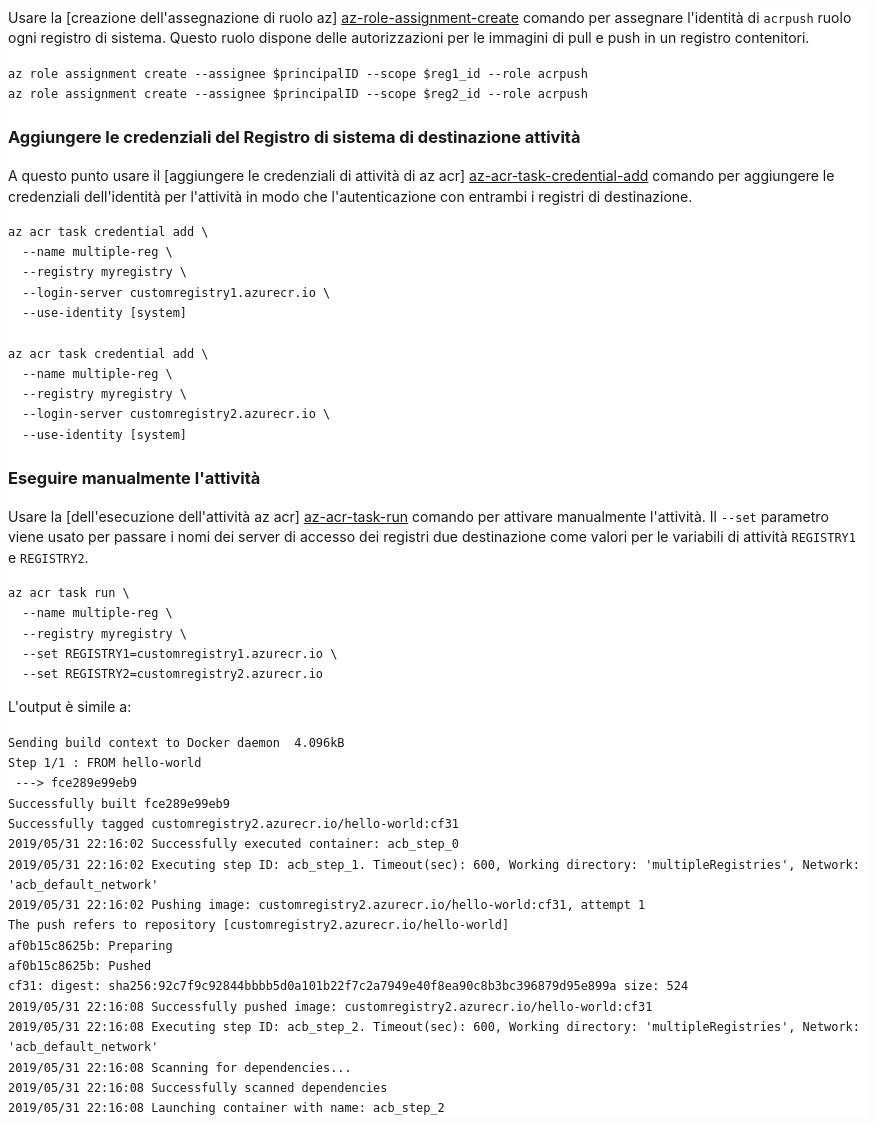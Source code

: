 Usare la [creazione dell'assegnazione di ruolo az] [ az-role-assignment-create] comando per assegnare l'identità di `acrpush` ruolo ogni registro di sistema. Questo ruolo dispone delle autorizzazioni per le immagini di pull e push in un registro contenitori.

```azurecli
az role assignment create --assignee $principalID --scope $reg1_id --role acrpush
az role assignment create --assignee $principalID --scope $reg2_id --role acrpush
```

### <a name="add-target-registry-credentials-to-task"></a>Aggiungere le credenziali del Registro di sistema di destinazione attività

A questo punto usare il [aggiungere le credenziali di attività di az acr] [ az-acr-task-credential-add] comando per aggiungere le credenziali dell'identità per l'attività in modo che l'autenticazione con entrambi i registri di destinazione.

```azurecli
az acr task credential add \
  --name multiple-reg \
  --registry myregistry \
  --login-server customregistry1.azurecr.io \
  --use-identity [system]

az acr task credential add \
  --name multiple-reg \
  --registry myregistry \
  --login-server customregistry2.azurecr.io \
  --use-identity [system]
```

### <a name="manually-run-the-task"></a>Eseguire manualmente l'attività

Usare la [dell'esecuzione dell'attività az acr] [ az-acr-task-run] comando per attivare manualmente l'attività. Il `--set` parametro viene usato per passare i nomi dei server di accesso dei registri due destinazione come valori per le variabili di attività `REGISTRY1` e `REGISTRY2`.

```azurecli
az acr task run \
  --name multiple-reg \
  --registry myregistry \
  --set REGISTRY1=customregistry1.azurecr.io \
  --set REGISTRY2=customregistry2.azurecr.io
```

L'output è simile a:

```console
Sending build context to Docker daemon  4.096kB
Step 1/1 : FROM hello-world
 ---> fce289e99eb9
Successfully built fce289e99eb9
Successfully tagged customregistry2.azurecr.io/hello-world:cf31
2019/05/31 22:16:02 Successfully executed container: acb_step_0
2019/05/31 22:16:02 Executing step ID: acb_step_1. Timeout(sec): 600, Working directory: 'multipleRegistries', Network: 'acb_default_network'
2019/05/31 22:16:02 Pushing image: customregistry2.azurecr.io/hello-world:cf31, attempt 1
The push refers to repository [customregistry2.azurecr.io/hello-world]
af0b15c8625b: Preparing
af0b15c8625b: Pushed
cf31: digest: sha256:92c7f9c92844bbbb5d0a101b22f7c2a7949e40f8ea90c8b3bc396879d95e899a size: 524
2019/05/31 22:16:08 Successfully pushed image: customregistry2.azurecr.io/hello-world:cf31
2019/05/31 22:16:08 Executing step ID: acb_step_2. Timeout(sec): 600, Working directory: 'multipleRegistries', Network: 'acb_default_network'
2019/05/31 22:16:08 Scanning for dependencies...
2019/05/31 22:16:08 Successfully scanned dependencies
2019/05/31 22:16:08 Launching container with name: acb_step_2
```

[az-login]: /cli/azure/reference-index#az-login
[az-acr-login]: /cli/azure/acr#az-acr-login
[az-acr-show]: /cli/azure/acr#az-acr-show
[az-role-assignment-create]: /cli/azure/role/assignment#az-role-assignment-create
[az-acr-login]: /cli/azure/acr#az-acr-login
[az-identity-create]: /cli/azure/identity?view=azure-cli-latest#az-identity-create
[az-identity-show]: /cli/azure/identity#az-identity-show
[azure-cli]: /cli/azure/install-azure-cli
[az-acr-task-create]: /cli/azure/acr/task#az-acr-task-create
[az-acr-task-show]: /cli/azure/acr/task#az-acr-task-show
[az-acr-task-run]: /cli/azure/acr/task#az-acr-task-run
[az-acr-task-list-runs]: /cli/azure/acr/task#az-acr-task-list-runs
[az-acr-task-credential-add]: /cli/azure/acr/task/credential#az-acr-task-credential-add
[az-group-create]: /cli/azure/group?#az-group-create
[az-keyvault-create]: /cli/azure/keyvault?#az-keyvault-create
[az-keyvault-secret-set]: /cli/azure/keyvault/secret#az-keyvault-secret-set
[az-keyvault-set-policy]: /cli/azure/keyvault#az-keyvault-set-policy